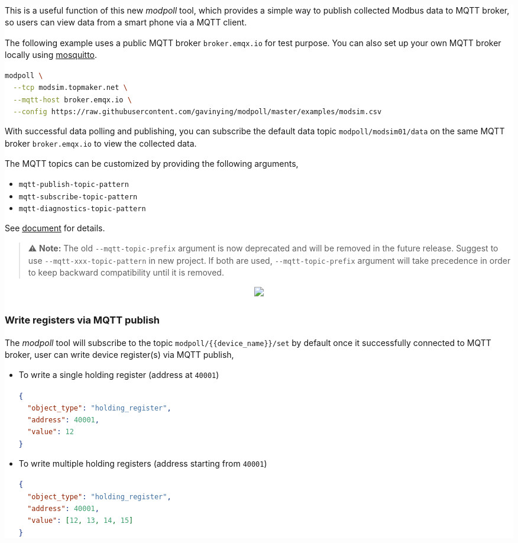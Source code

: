 This is a useful function of this new *modpoll* tool, which provides a simple way to publish collected Modbus data to MQTT broker, so users can view data from a smart phone via a MQTT client.

The following example uses a public MQTT broker `broker.emqx.io` for test purpose. You can also set up your own MQTT broker locally using [mosquitto](https://mosquitto.org/download/).

```bash
modpoll \
  --tcp modsim.topmaker.net \
  --mqtt-host broker.emqx.io \
  --config https://raw.githubusercontent.com/gavinying/modpoll/master/examples/modsim.csv
```

With successful data polling and publishing, you can subscribe the default data topic `modpoll/modsim01/data` on the same MQTT broker `broker.emqx.io` to view the collected data.

The MQTT topics can be customized by providing the following arguments,

  - `mqtt-publish-topic-pattern`
  - `mqtt-subscribe-topic-pattern`
  - `mqtt-diagnostics-topic-pattern`

See [document](https://gavinying.github.io/modpoll/usage.html#Named%20Arguments) for details.

> ⚠️ **Note:** The old `--mqtt-topic-prefix` argument is now deprecated and will be removed in the future release. Suggest to use `--mqtt-xxx-topic-pattern` in new project. If both are used, `--mqtt-topic-prefix` argument will take precedence in order to keep backward compatibility until it is removed.


<p align="center">
  <img src="docs/assets/screencast-modpoll-mqtt.gif">
</p>


### Write registers via MQTT publish

The *modpoll* tool will subscribe to the topic `modpoll/{{device_name}}/set` by default once it successfully connected to MQTT broker, user can write device register(s) via MQTT publish,

- To write a single holding register (address at `40001`)

  ```json
  {
    "object_type": "holding_register",
    "address": 40001,
    "value": 12
  }
  ```

- To write multiple holding registers (address starting from `40001`)

  ```json
  {
    "object_type": "holding_register",
    "address": 40001,
    "value": [12, 13, 14, 15]
  }
  ```
